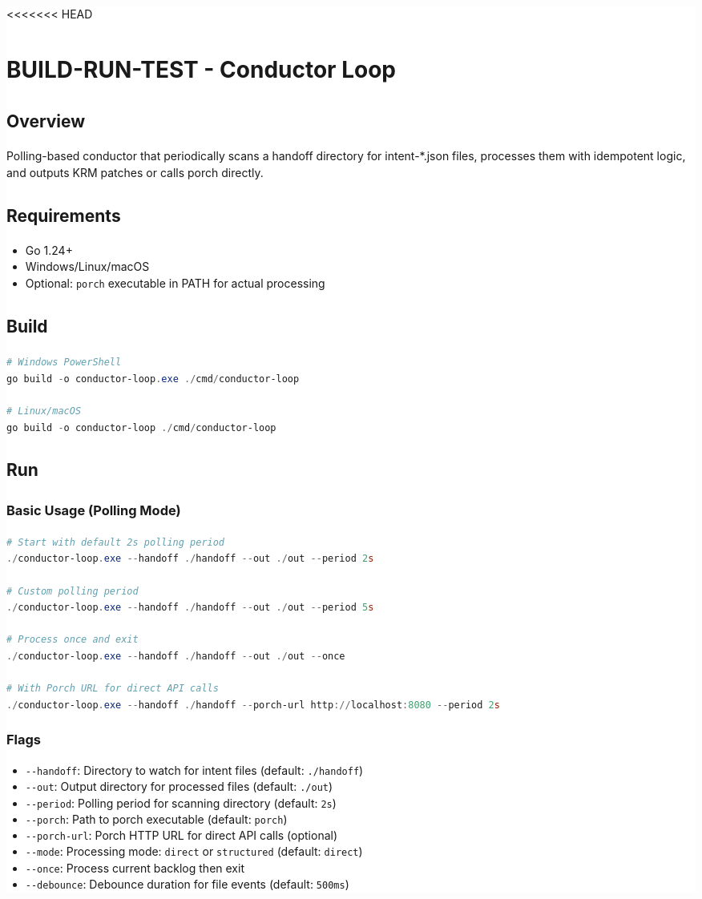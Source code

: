 <<<<<<< HEAD
# BUILD-RUN-TEST - Conductor Loop

## Overview
Polling-based conductor that periodically scans a handoff directory for intent-*.json files, processes them with idempotent logic, and outputs KRM patches or calls porch directly.

## Requirements
- Go 1.24+
- Windows/Linux/macOS
- Optional: `porch` executable in PATH for actual processing

## Build

```powershell
# Windows PowerShell
go build -o conductor-loop.exe ./cmd/conductor-loop

# Linux/macOS
go build -o conductor-loop ./cmd/conductor-loop
```

## Run

### Basic Usage (Polling Mode)
```powershell
# Start with default 2s polling period
./conductor-loop.exe --handoff ./handoff --out ./out --period 2s

# Custom polling period
./conductor-loop.exe --handoff ./handoff --out ./out --period 5s

# Process once and exit
./conductor-loop.exe --handoff ./handoff --out ./out --once

# With Porch URL for direct API calls
./conductor-loop.exe --handoff ./handoff --porch-url http://localhost:8080 --period 2s
```

### Flags
- `--handoff`: Directory to watch for intent files (default: `./handoff`)
- `--out`: Output directory for processed files (default: `./out`)
- `--period`: Polling period for scanning directory (default: `2s`)
- `--porch`: Path to porch executable (default: `porch`)
- `--porch-url`: Porch HTTP URL for direct API calls (optional)
- `--mode`: Processing mode: `direct` or `structured` (default: `direct`)
- `--once`: Process current backlog then exit
- `--debounce`: Debounce duration for file events (default: `500ms`)
